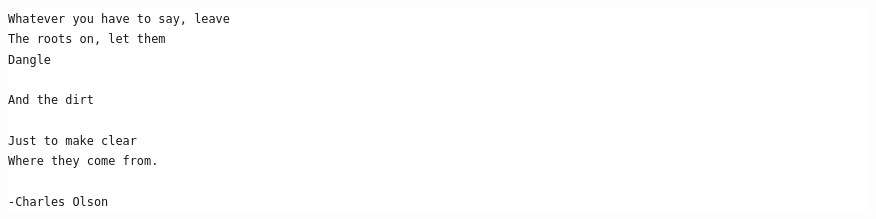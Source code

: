 
```
Whatever you have to say, leave
The roots on, let them
Dangle

And the dirt

Just to make clear
Where they come from.

-Charles Olson
```


